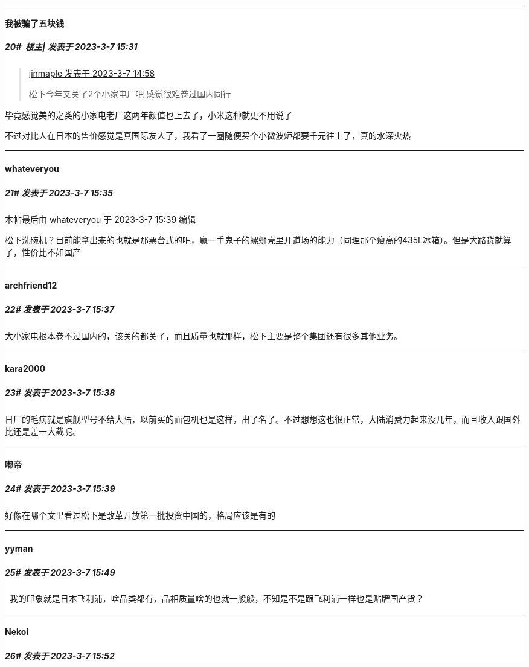 *****

####  我被骗了五块钱  
##### 20#         楼主| 发表于 2023-3-7 15:31

<blockquote><a href="httphttps://bbs.saraba1st.com/2b/forum.php?mod=redirect&amp;goto=findpost&amp;pid=59999527&amp;ptid=2122906" target="_blank">jinmaple 发表于 2023-3-7 14:58</a>

松下今年又关了2个小家电厂吧 感觉很难卷过国内同行</blockquote>
毕竟感觉美的之类的小家电老厂这两年颜值也上去了，小米这种就更不用说了

不过对比人在日本的售价感觉是真国际友人了，我看了一圈随便买个小微波炉都要千元往上了，真的水深火热

*****

####  whateveryou  
##### 21#       发表于 2023-3-7 15:35

 本帖最后由 whateveryou 于 2023-3-7 15:39 编辑 

松下洗碗机？目前能拿出来的也就是那票台式的吧，赢一手鬼子的螺蛳壳里开道场的能力（同理那个瘦高的435L冰箱）。但是大路货就算了，性价比不如国产

*****

####  archfriend12  
##### 22#       发表于 2023-3-7 15:37

大小家电根本卷不过国内的，该关的都关了，而且质量也就那样，松下主要是整个集团还有很多其他业务。

*****

####  kara2000  
##### 23#       发表于 2023-3-7 15:38

日厂的毛病就是旗舰型号不给大陆，以前买的面包机也是这样，出了名了。不过想想这也很正常，大陆消费力起来没几年，而且收入跟国外比还是差一大截呢。

*****

####  嘟帝  
##### 24#       发表于 2023-3-7 15:39

好像在哪个文里看过松下是改革开放第一批投资中国的，格局应该是有的

*****

####  yyman  
##### 25#       发表于 2023-3-7 15:49

  我的印象就是日本飞利浦，啥品类都有，品相质量啥的也就一般般，不知是不是跟飞利浦一样也是贴牌国产货？

*****

####  Nekoi  
##### 26#       发表于 2023-3-7 15:52
